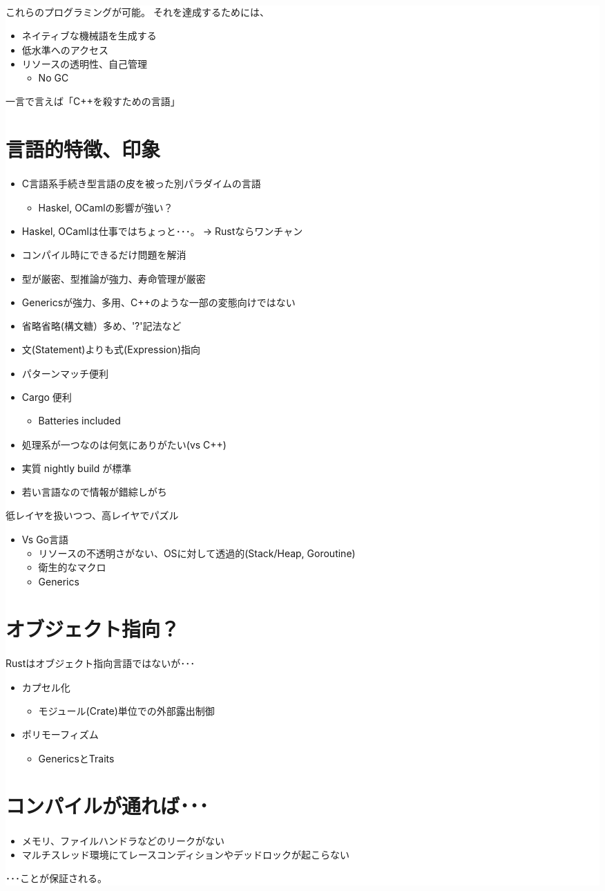 これらのプログラミングが可能。
それを達成するためには、

- ネイティブな機械語を生成する
- 低水準へのアクセス
- リソースの透明性、自己管理
  - No GC

一言で言えば「C++を殺すための言語」

# 言語的特徴、印象

- C言語系手続き型言語の皮を被った別パラダイムの言語
  - Haskel, OCamlの影響が強い？

- Haskel, OCamlは仕事ではちょっと･･･。 -> Rustならワンチャン

- コンパイル時にできるだけ問題を解消
- 型が厳密、型推論が強力、寿命管理が厳密
- Genericsが強力、多用、C++のような一部の変態向けではない
- 省略省略(構文糖）多め、'?'記法など
- 文(Statement)よりも式(Expression)指向
- パターンマッチ便利
- Cargo 便利
  - Batteries included

- 処理系が一つなのは何気にありがたい(vs C++)
- 実質 nightly build が標準
- 若い言語なので情報が錯綜しがち

彽レイヤを扱いつつ、高レイヤでパズル

- Vs Go言語
  - リソースの不透明さがない、OSに対して透過的(Stack/Heap, Goroutine)
  - 衛生的なマクロ
  - Generics

# オブジェクト指向？

Rustはオブジェクト指向言語ではないが･･･

- カプセル化
  - モジュール(Crate)単位での外部露出制御

- ポリモーフィズム
  - GenericsとTraits

# コンパイルが通れば･･･

- メモリ、ファイルハンドラなどのリークがない
- マルチスレッド環境にてレースコンディションやデッドロックが起こらない

･･･ことが保証される。
